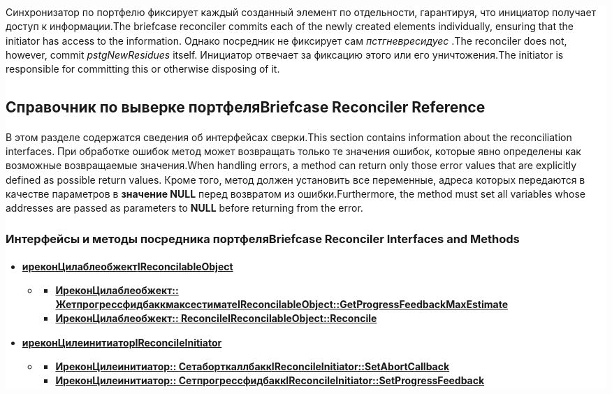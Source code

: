 <span data-ttu-id="ed366-219">Синхронизатор по портфелю фиксирует каждый созданный элемент по отдельности, гарантируя, что инициатор получает доступ к информации.</span><span class="sxs-lookup"><span data-stu-id="ed366-219">The briefcase reconciler commits each of the newly created elements individually, ensuring that the initiator has access to the information.</span></span> <span data-ttu-id="ed366-220">Однако посредник не фиксирует сам *пстгневресидуес* .</span><span class="sxs-lookup"><span data-stu-id="ed366-220">The reconciler does not, however, commit *pstgNewResidues* itself.</span></span> <span data-ttu-id="ed366-221">Инициатор отвечает за фиксацию этого или его уничтожения.</span><span class="sxs-lookup"><span data-stu-id="ed366-221">The initiator is responsible for committing this or otherwise disposing of it.</span></span>

## <a name="briefcase-reconciler-reference"></a><span data-ttu-id="ed366-222">Справочник по выверке портфеля</span><span class="sxs-lookup"><span data-stu-id="ed366-222">Briefcase Reconciler Reference</span></span>

<span data-ttu-id="ed366-223">В этом разделе содержатся сведения об интерфейсах сверки.</span><span class="sxs-lookup"><span data-stu-id="ed366-223">This section contains information about the reconciliation interfaces.</span></span> <span data-ttu-id="ed366-224">При обработке ошибок метод может возвращать только те значения ошибок, которые явно определены как возможные возвращаемые значения.</span><span class="sxs-lookup"><span data-stu-id="ed366-224">When handling errors, a method can return only those error values that are explicitly defined as possible return values.</span></span> <span data-ttu-id="ed366-225">Кроме того, метод должен установить все переменные, адреса которых передаются в качестве параметров в **значение NULL** перед возвратом из ошибки.</span><span class="sxs-lookup"><span data-stu-id="ed366-225">Furthermore, the method must set all variables whose addresses are passed as parameters to **NULL** before returning from the error.</span></span>

### <a name="briefcase-reconciler-interfaces-and-methods"></a><span data-ttu-id="ed366-226">Интерфейсы и методы посредника портфеля</span><span class="sxs-lookup"><span data-stu-id="ed366-226">Briefcase Reconciler Interfaces and Methods</span></span>

-   [<span data-ttu-id="ed366-227">**иреконЦилаблеобжект**</span><span class="sxs-lookup"><span data-stu-id="ed366-227">**IReconcilableObject**</span></span>](/windows/win32/api/reconcil/nn-reconcil-ireconcilableobject) 
    -   -   [<span data-ttu-id="ed366-228">**ИреконЦилаблеобжект:: Жетпрогрессфидбаккмаксестимате**</span><span class="sxs-lookup"><span data-stu-id="ed366-228">**IReconcilableObject::GetProgressFeedbackMaxEstimate**</span></span>](/windows/win32/api/reconcil/nf-reconcil-ireconcilableobject-getprogressfeedbackmaxestimate)
        -   [<span data-ttu-id="ed366-229">**ИреконЦилаблеобжект:: Reconcile**</span><span class="sxs-lookup"><span data-stu-id="ed366-229">**IReconcilableObject::Reconcile**</span></span>](/windows/win32/api/reconcil/nf-reconcil-ireconcilableobject-reconcile)

-   [<span data-ttu-id="ed366-230">**иреконЦилеинитиатор**</span><span class="sxs-lookup"><span data-stu-id="ed366-230">**IReconcileInitiator**</span></span>](ireconcileinitiator.md) 
    -   -   [<span data-ttu-id="ed366-231">**ИреконЦилеинитиатор:: Сетаборткаллбакк**</span><span class="sxs-lookup"><span data-stu-id="ed366-231">**IReconcileInitiator::SetAbortCallback**</span></span>](/windows/win32/api/reconcil/nf-reconcil-ireconcileinitiator-setabortcallback)
        -   [<span data-ttu-id="ed366-232">**ИреконЦилеинитиатор:: Сетпрогрессфидбакк**</span><span class="sxs-lookup"><span data-stu-id="ed366-232">**IReconcileInitiator::SetProgressFeedback**</span></span>](/windows/win32/api/reconcil/nf-reconcil-ireconcileinitiator-setprogressfeedback)

